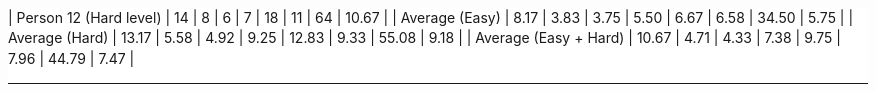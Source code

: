 | Person 12 (Hard level) | 14 | 8 | 6 | 7 | 18 | 11 | 64 | 10.67 |
| Average (Easy) | 8.17 | 3.83 | 3.75 | 5.50 | 6.67 | 6.58 | 34.50 | 5.75 |
| Average (Hard) | 13.17 | 5.58 | 4.92 | 9.25 | 12.83 | 9.33 | 55.08 | 9.18 |
| Average (Easy + Hard) | 10.67 | 4.71 | 4.33 | 7.38 | 9.75 | 7.96 | 44.79 | 7.47 |

---

